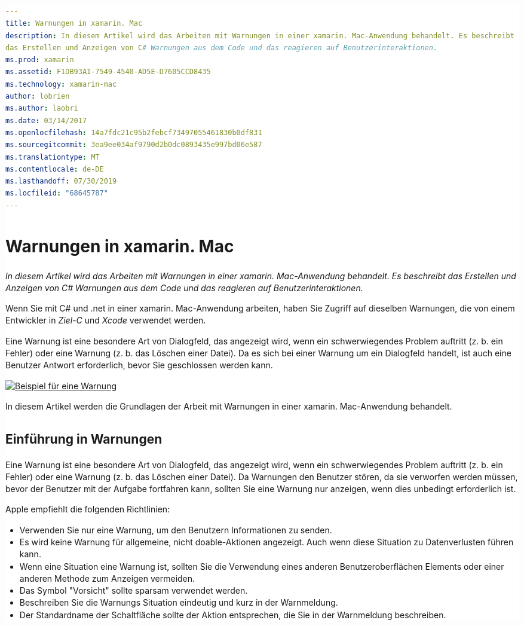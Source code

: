 ```yaml
---
title: Warnungen in xamarin. Mac
description: In diesem Artikel wird das Arbeiten mit Warnungen in einer xamarin. Mac-Anwendung behandelt. Es beschreibt das Erstellen und Anzeigen von C# Warnungen aus dem Code und das reagieren auf Benutzerinteraktionen.
ms.prod: xamarin
ms.assetid: F1DB93A1-7549-4540-AD5E-D7605CCD8435
ms.technology: xamarin-mac
author: lobrien
ms.author: laobri
ms.date: 03/14/2017
ms.openlocfilehash: 14a7fdc21c95b2febcf73497055461830b0df831
ms.sourcegitcommit: 3ea9ee034af9790d2b0dc0893435e997bd06e587
ms.translationtype: MT
ms.contentlocale: de-DE
ms.lasthandoff: 07/30/2019
ms.locfileid: "68645787"
---
```

# <a name="alerts-in-xamarinmac"></a>Warnungen in xamarin. Mac

_In diesem Artikel wird das Arbeiten mit Warnungen in einer xamarin. Mac-Anwendung behandelt. Es beschreibt das Erstellen und Anzeigen von C# Warnungen aus dem Code und das reagieren auf Benutzerinteraktionen._

Wenn Sie mit C# und .net in einer xamarin. Mac-Anwendung arbeiten, haben Sie Zugriff auf dieselben Warnungen, die von einem Entwickler in *Ziel-C* und *Xcode* verwendet werden. 

Eine Warnung ist eine besondere Art von Dialogfeld, das angezeigt wird, wenn ein schwerwiegendes Problem auftritt (z. b. ein Fehler) oder eine Warnung (z. b. das Löschen einer Datei). Da es sich bei einer Warnung um ein Dialogfeld handelt, ist auch eine Benutzer Antwort erforderlich, bevor Sie geschlossen werden kann.

[![](alert-images/alert06.png "Beispiel für eine Warnung")](alert-images/alert06.png#lightbox)

In diesem Artikel werden die Grundlagen der Arbeit mit Warnungen in einer xamarin. Mac-Anwendung behandelt. 

<a name="Introduction_to_Alerts" />

## <a name="introduction-to-alerts"></a>Einführung in Warnungen

Eine Warnung ist eine besondere Art von Dialogfeld, das angezeigt wird, wenn ein schwerwiegendes Problem auftritt (z. b. ein Fehler) oder eine Warnung (z. b. das Löschen einer Datei). Da Warnungen den Benutzer stören, da sie verworfen werden müssen, bevor der Benutzer mit der Aufgabe fortfahren kann, sollten Sie eine Warnung nur anzeigen, wenn dies unbedingt erforderlich ist.

Apple empfiehlt die folgenden Richtlinien:

- Verwenden Sie nur eine Warnung, um den Benutzern Informationen zu senden.
- Es wird keine Warnung für allgemeine, nicht doable-Aktionen angezeigt. Auch wenn diese Situation zu Datenverlusten führen kann.
- Wenn eine Situation eine Warnung ist, sollten Sie die Verwendung eines anderen Benutzeroberflächen Elements oder einer anderen Methode zum Anzeigen vermeiden.
- Das Symbol "Vorsicht" sollte sparsam verwendet werden.
- Beschreiben Sie die Warnungs Situation eindeutig und kurz in der Warnmeldung.
- Der Standardname der Schaltfläche sollte der Aktion entsprechen, die Sie in der Warnmeldung beschreiben.
